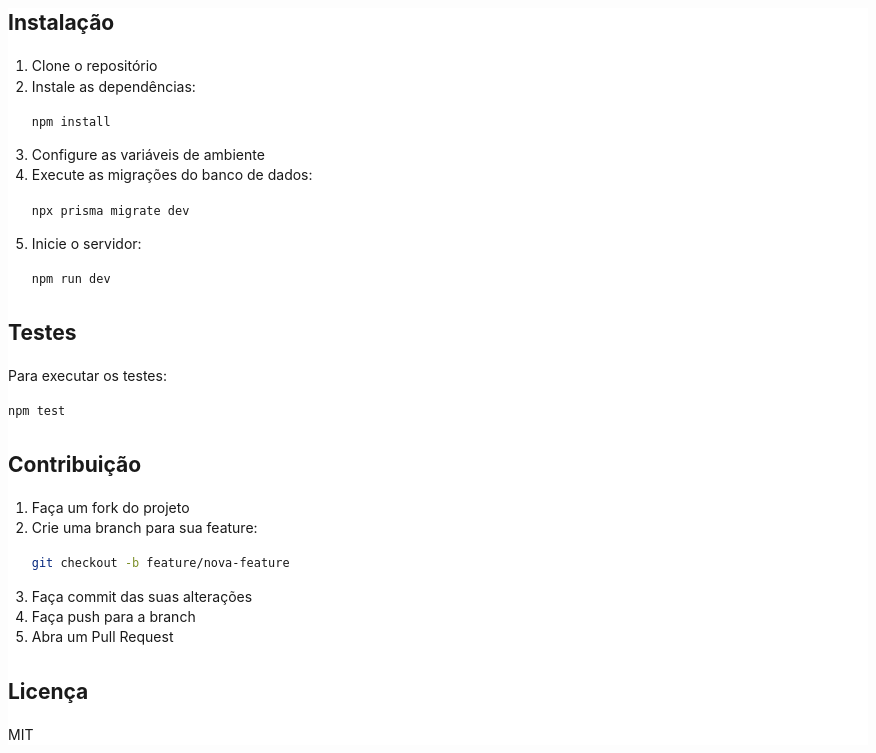 ## Instalação

1. Clone o repositório
2. Instale as dependências:
   ```bash
   npm install
   ```
3. Configure as variáveis de ambiente
4. Execute as migrações do banco de dados:
   ```bash
   npx prisma migrate dev
   ```
5. Inicie o servidor:
   ```bash
   npm run dev
   ```

## Testes

Para executar os testes:

```bash
npm test
```

## Contribuição

1. Faça um fork do projeto
2. Crie uma branch para sua feature:
   ```bash
   git checkout -b feature/nova-feature
   ```
3. Faça commit das suas alterações
4. Faça push para a branch
5. Abra um Pull Request

## Licença

MIT

